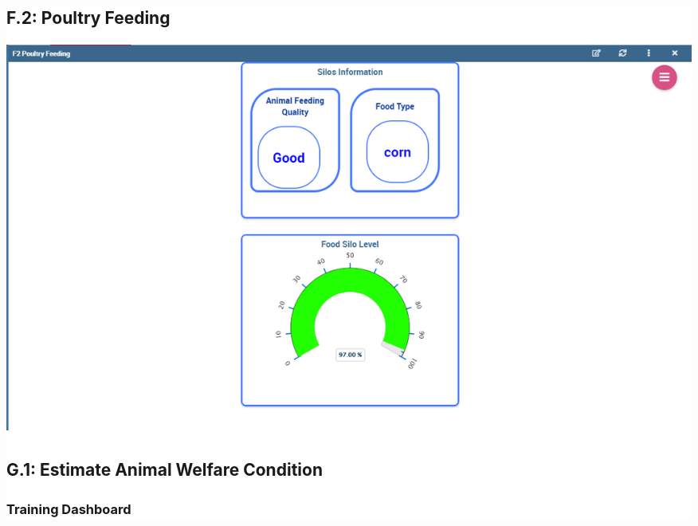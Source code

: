 ## F.2: Poultry Feeding

![F2 Dashboard](/screenshots/f2poultryfeeding.png)

## G.1: Estimate Animal Welfare Condition

### Training Dashboard